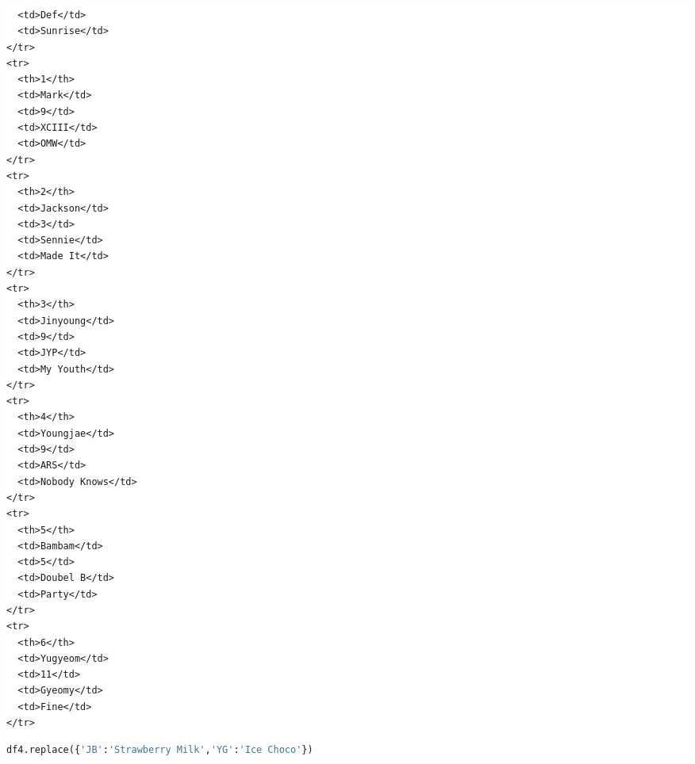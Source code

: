       <td>Def</td>
      <td>Sunrise</td>
    </tr>
    <tr>
      <th>1</th>
      <td>Mark</td>
      <td>9</td>
      <td>XCIII</td>
      <td>OMW</td>
    </tr>
    <tr>
      <th>2</th>
      <td>Jackson</td>
      <td>3</td>
      <td>Sennie</td>
      <td>Made It</td>
    </tr>
    <tr>
      <th>3</th>
      <td>Jinyoung</td>
      <td>9</td>
      <td>JYP</td>
      <td>My Youth</td>
    </tr>
    <tr>
      <th>4</th>
      <td>Youngjae</td>
      <td>9</td>
      <td>ARS</td>
      <td>Nobody Knows</td>
    </tr>
    <tr>
      <th>5</th>
      <td>Bambam</td>
      <td>5</td>
      <td>Doubel B</td>
      <td>Party</td>
    </tr>
    <tr>
      <th>6</th>
      <td>Yugyeom</td>
      <td>11</td>
      <td>Gyeomy</td>
      <td>Fine</td>
    </tr>
  </tbody>
</table>
</div>




```python
df4.replace({'JB':'Strawberry Milk','YG':'Ice Choco'})
```
